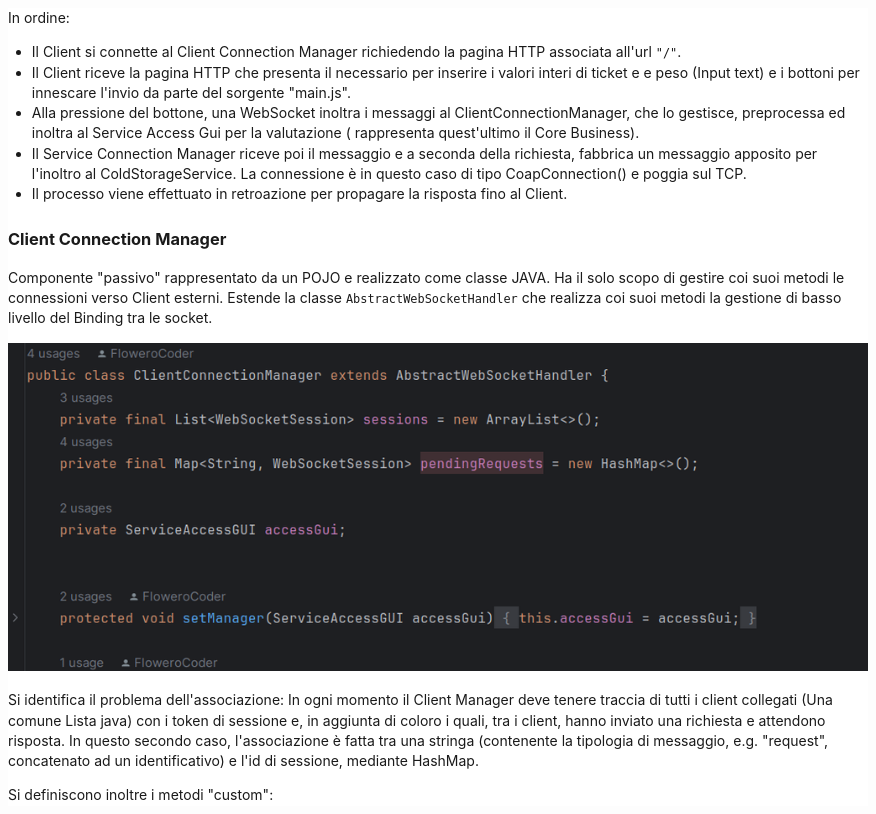 In ordine:
- Il Client si connette al Client Connection Manager richiedendo la pagina HTTP associata all'url `"/"`. 
- Il Client riceve la pagina HTTP che presenta il necessario per inserire i valori interi di ticket e e peso (Input text) e i bottoni per innescare l'invio da parte del sorgente "main.js".
- Alla pressione del bottone, una WebSocket inoltra i messaggi al ClientConnectionManager, che lo gestisce, preprocessa ed inoltra al Service Access Gui per la valutazione ( rappresenta quest'ultimo il Core Business).
- Il Service Connection Manager riceve poi il messaggio e a seconda della richiesta, fabbrica un messaggio apposito per l'inoltro al ColdStorageService. La connessione è in questo caso di tipo CoapConnection() e poggia sul TCP.
- Il processo viene effettuato in retroazione per propagare la risposta fino al Client.

### Client Connection Manager
Componente "passivo" rappresentato da un POJO e realizzato come classe JAVA. Ha il solo scopo di gestire coi suoi metodi le connessioni verso Client esterni. Estende la classe `AbstractWebSocketHandler` che realizza coi suoi metodi la gestione di basso livello del Binding tra le socket. 

![Ciient](./img/ClientManager.png)

Si identifica il problema dell'associazione: In ogni momento il Client Manager deve tenere traccia di tutti i client collegati (Una comune Lista java) con i token di sessione e, in aggiunta di coloro i quali, tra i client, hanno inviato una richiesta e attendono risposta. In questo secondo caso, l'associazione è fatta tra una stringa (contenente la tipologia di messaggio, e.g. "request", concatenato ad un identificativo) e l'id di sessione, mediante HashMap.

Si definiscono inoltre i metodi "custom":
